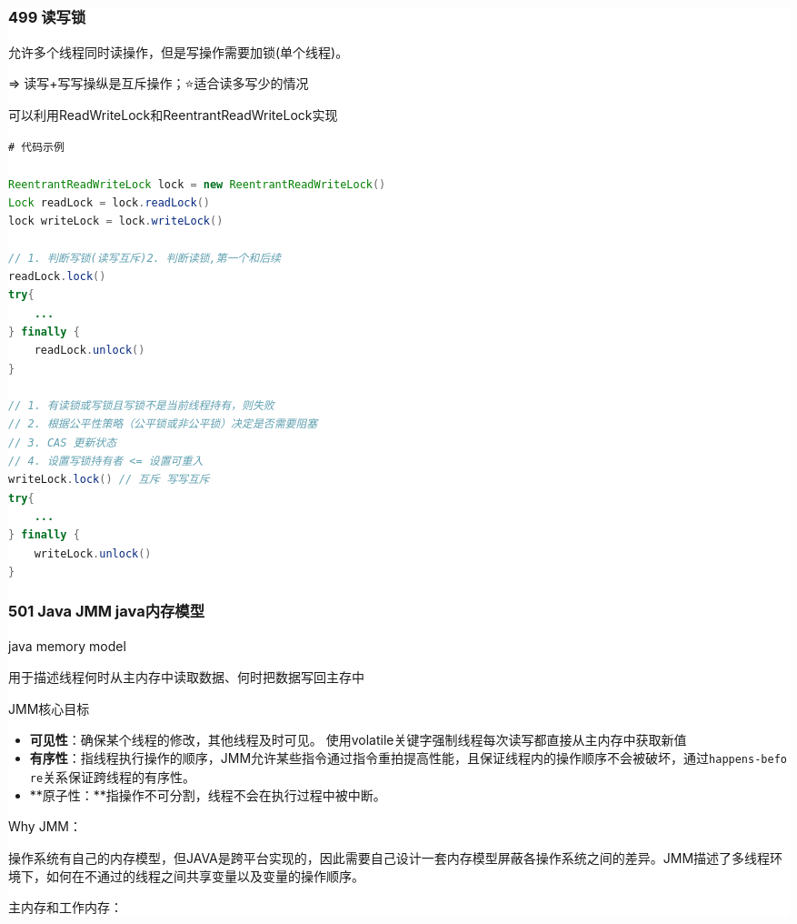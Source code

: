 

### 499 读写锁

允许多个线程同时读操作，但是写操作需要加锁(单个线程)。

=> 读写+写写操纵是互斥操作；⭐适合读多写少的情况

可以利用ReadWriteLock和ReentrantReadWriteLock实现

```java
# 代码示例
    
ReentrantReadWriteLock lock = new ReentrantReadWriteLock()
Lock readLock = lock.readLock()
lock writeLock = lock.writeLock()

// 1. 判断写锁(读写互斥)2. 判断读锁,第一个和后续
readLock.lock() 
try{
    ...
} finally {
    readLock.unlock()
}

// 1. 有读锁或写锁且写锁不是当前线程持有，则失败
// 2. 根据公平性策略（公平锁或非公平锁）决定是否需要阻塞
// 3. CAS 更新状态
// 4. 设置写锁持有者 <= 设置可重入
writeLock.lock() // 互斥 写写互斥
try{
    ...
} finally {
    writeLock.unlock()
}
```



### 501 Java JMM java内存模型

 java memory model

用于描述线程何时从主内存中读取数据、何时把数据写回主存中

JMM核心目标

- **可见性**：确保某个线程的修改，其他线程及时可见。 使用volatile关键字强制线程每次读写都直接从主内存中获取新值
- **有序性**：指线程执行操作的顺序，JMM允许某些指令通过指令重拍提高性能，且保证线程内的操作顺序不会被破坏，通过`happens-before`关系保证跨线程的有序性。
- **原子性：**指操作不可分割，线程不会在执行过程中被中断。

Why JMM：

操作系统有自己的内存模型，但JAVA是跨平台实现的，因此需要自己设计一套内存模型屏蔽各操作系统之间的差异。JMM描述了多线程环境下，如何在不通过的线程之间共享变量以及变量的操作顺序。



主内存和工作内存：
